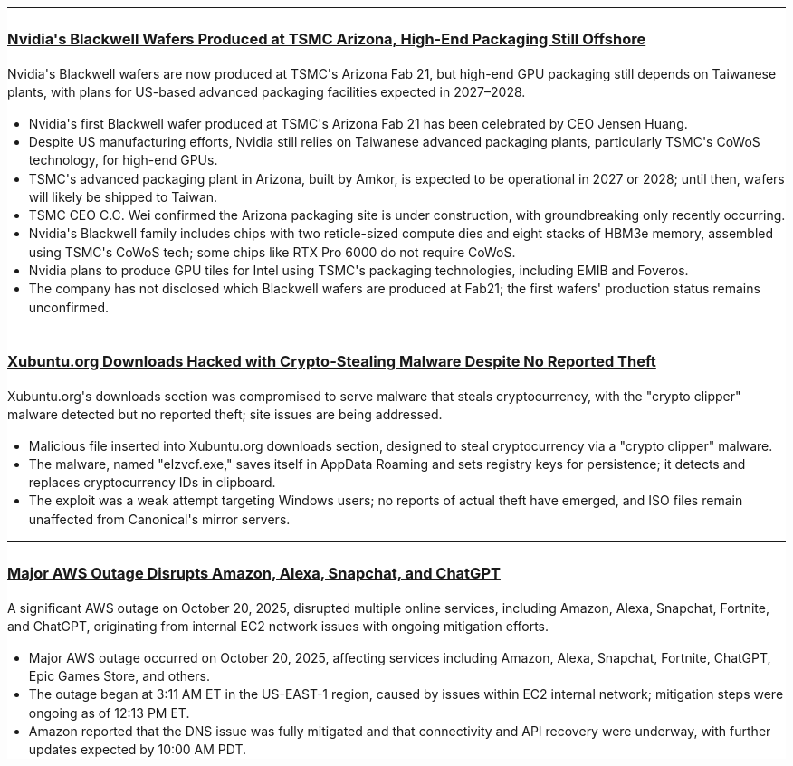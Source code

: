 
---

### [Nvidia's Blackwell Wafers Produced at TSMC Arizona, High-End Packaging Still Offshore](https://www.theregister.com/2025/10/20/nvidia_arizona_blackwell/)
Nvidia's Blackwell wafers are now produced at TSMC's Arizona Fab 21, but high-end GPU packaging still depends on Taiwanese plants, with plans for US-based advanced packaging facilities expected in 2027–2028.

* Nvidia's first Blackwell wafer produced at TSMC's Arizona Fab 21 has been celebrated by CEO Jensen Huang.
* Despite US manufacturing efforts, Nvidia still relies on Taiwanese advanced packaging plants, particularly TSMC's CoWoS technology, for high-end GPUs.
* TSMC's advanced packaging plant in Arizona, built by Amkor, is expected to be operational in 2027 or 2028; until then, wafers will likely be shipped to Taiwan.
* TSMC CEO C.C. Wei confirmed the Arizona packaging site is under construction, with groundbreaking only recently occurring.
* Nvidia's Blackwell family includes chips with two reticle-sized compute dies and eight stacks of HBM3e memory, assembled using TSMC's CoWoS tech; some chips like RTX Pro 6000 do not require CoWoS.
* Nvidia plans to produce GPU tiles for Intel using TSMC's packaging technologies, including EMIB and Foveros.
* The company has not disclosed which Blackwell wafers are produced at Fab21; the first wafers' production status remains unconfirmed.


---

### [Xubuntu.org Downloads Hacked with Crypto-Stealing Malware Despite No Reported Theft](https://www.theregister.com/2025/10/20/xubuntu_website_compromised/)
Xubuntu.org's downloads section was compromised to serve malware that steals cryptocurrency, with the "crypto clipper" malware detected but no reported theft; site issues are being addressed.

* Malicious file inserted into Xubuntu.org downloads section, designed to steal cryptocurrency via a "crypto clipper" malware.
* The malware, named "elzvcf.exe," saves itself in AppData Roaming and sets registry keys for persistence; it detects and replaces cryptocurrency IDs in clipboard.
* The exploit was a weak attempt targeting Windows users; no reports of actual theft have emerged, and ISO files remain unaffected from Canonical's mirror servers.


---

### [Major AWS Outage Disrupts Amazon, Alexa, Snapchat, and ChatGPT](https://www.theverge.com/news/802486/aws-outage-alexa-fortnite-snapchat-offline)
A significant AWS outage on October 20, 2025, disrupted multiple online services, including Amazon, Alexa, Snapchat, Fortnite, and ChatGPT, originating from internal EC2 network issues with ongoing mitigation efforts.

* Major AWS outage occurred on October 20, 2025, affecting services including Amazon, Alexa, Snapchat, Fortnite, ChatGPT, Epic Games Store, and others.
* The outage began at 3:11 AM ET in the US-EAST-1 region, caused by issues within EC2 internal network; mitigation steps were ongoing as of 12:13 PM ET.
* Amazon reported that the DNS issue was fully mitigated and that connectivity and API recovery were underway, with further updates expected by 10:00 AM PDT.
